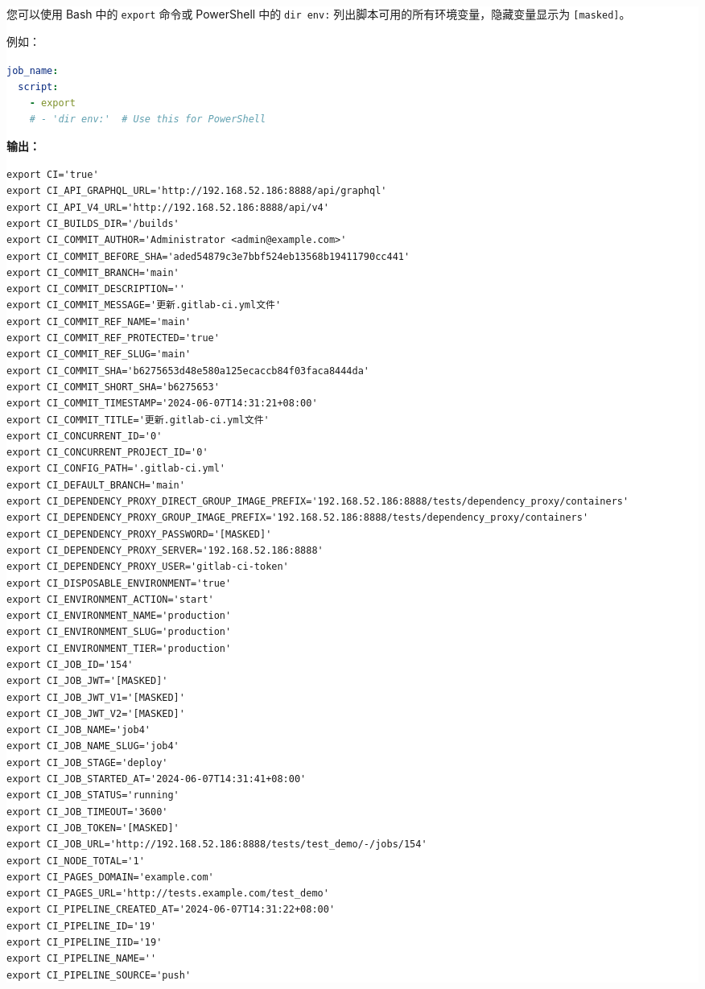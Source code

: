 您可以使用 Bash 中的 `export` 命令或 PowerShell 中的 `dir env:` 列出脚本可用的所有环境变量，隐藏变量显示为 `[masked]`。

例如：

```yaml
job_name:
  script:
    - export
    # - 'dir env:'  # Use this for PowerShell
```

**输出：**

```shell
export CI='true'
export CI_API_GRAPHQL_URL='http://192.168.52.186:8888/api/graphql'
export CI_API_V4_URL='http://192.168.52.186:8888/api/v4'
export CI_BUILDS_DIR='/builds'
export CI_COMMIT_AUTHOR='Administrator <admin@example.com>'
export CI_COMMIT_BEFORE_SHA='aded54879c3e7bbf524eb13568b19411790cc441'
export CI_COMMIT_BRANCH='main'
export CI_COMMIT_DESCRIPTION=''
export CI_COMMIT_MESSAGE='更新.gitlab-ci.yml文件'
export CI_COMMIT_REF_NAME='main'
export CI_COMMIT_REF_PROTECTED='true'
export CI_COMMIT_REF_SLUG='main'
export CI_COMMIT_SHA='b6275653d48e580a125ecaccb84f03faca8444da'
export CI_COMMIT_SHORT_SHA='b6275653'
export CI_COMMIT_TIMESTAMP='2024-06-07T14:31:21+08:00'
export CI_COMMIT_TITLE='更新.gitlab-ci.yml文件'
export CI_CONCURRENT_ID='0'
export CI_CONCURRENT_PROJECT_ID='0'
export CI_CONFIG_PATH='.gitlab-ci.yml'
export CI_DEFAULT_BRANCH='main'
export CI_DEPENDENCY_PROXY_DIRECT_GROUP_IMAGE_PREFIX='192.168.52.186:8888/tests/dependency_proxy/containers'
export CI_DEPENDENCY_PROXY_GROUP_IMAGE_PREFIX='192.168.52.186:8888/tests/dependency_proxy/containers'
export CI_DEPENDENCY_PROXY_PASSWORD='[MASKED]'
export CI_DEPENDENCY_PROXY_SERVER='192.168.52.186:8888'
export CI_DEPENDENCY_PROXY_USER='gitlab-ci-token'
export CI_DISPOSABLE_ENVIRONMENT='true'
export CI_ENVIRONMENT_ACTION='start'
export CI_ENVIRONMENT_NAME='production'
export CI_ENVIRONMENT_SLUG='production'
export CI_ENVIRONMENT_TIER='production'
export CI_JOB_ID='154'
export CI_JOB_JWT='[MASKED]'
export CI_JOB_JWT_V1='[MASKED]'
export CI_JOB_JWT_V2='[MASKED]'
export CI_JOB_NAME='job4'
export CI_JOB_NAME_SLUG='job4'
export CI_JOB_STAGE='deploy'
export CI_JOB_STARTED_AT='2024-06-07T14:31:41+08:00'
export CI_JOB_STATUS='running'
export CI_JOB_TIMEOUT='3600'
export CI_JOB_TOKEN='[MASKED]'
export CI_JOB_URL='http://192.168.52.186:8888/tests/test_demo/-/jobs/154'
export CI_NODE_TOTAL='1'
export CI_PAGES_DOMAIN='example.com'
export CI_PAGES_URL='http://tests.example.com/test_demo'
export CI_PIPELINE_CREATED_AT='2024-06-07T14:31:22+08:00'
export CI_PIPELINE_ID='19'
export CI_PIPELINE_IID='19'
export CI_PIPELINE_NAME=''
export CI_PIPELINE_SOURCE='push'
```
